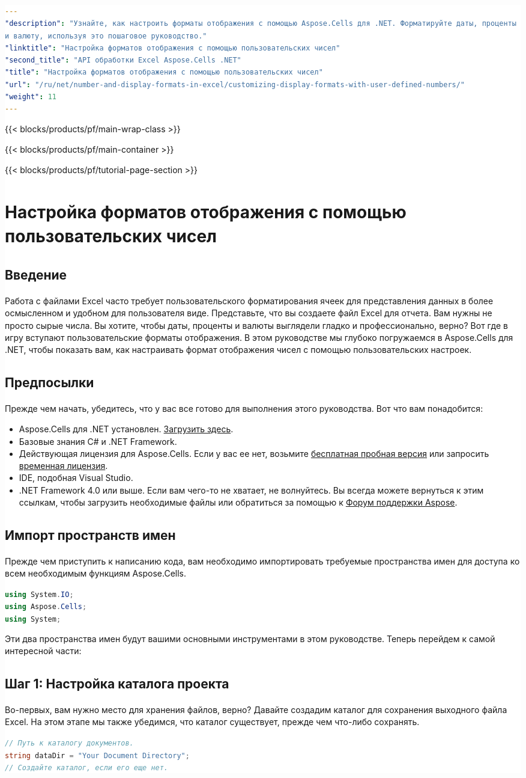 ```yaml
---
"description": "Узнайте, как настроить форматы отображения с помощью Aspose.Cells для .NET. Форматируйте даты, проценты и валюту, используя это пошаговое руководство."
"linktitle": "Настройка форматов отображения с помощью пользовательских чисел"
"second_title": "API обработки Excel Aspose.Cells .NET"
"title": "Настройка форматов отображения с помощью пользовательских чисел"
"url": "/ru/net/number-and-display-formats-in-excel/customizing-display-formats-with-user-defined-numbers/"
"weight": 11
---
```


{{< blocks/products/pf/main-wrap-class >}}

{{< blocks/products/pf/main-container >}}

{{< blocks/products/pf/tutorial-page-section >}}

# Настройка форматов отображения с помощью пользовательских чисел

## Введение
Работа с файлами Excel часто требует пользовательского форматирования ячеек для представления данных в более осмысленном и удобном для пользователя виде. Представьте, что вы создаете файл Excel для отчета. Вам нужны не просто сырые числа. Вы хотите, чтобы даты, проценты и валюты выглядели гладко и профессионально, верно? Вот где в игру вступают пользовательские форматы отображения. В этом руководстве мы глубоко погружаемся в Aspose.Cells для .NET, чтобы показать вам, как настраивать формат отображения чисел с помощью пользовательских настроек.
## Предпосылки
Прежде чем начать, убедитесь, что у вас все готово для выполнения этого руководства. Вот что вам понадобится:
- Aspose.Cells для .NET установлен. [Загрузить здесь](https://releases.aspose.com/cells/net/).
- Базовые знания C# и .NET Framework.
- Действующая лицензия для Aspose.Cells. Если у вас ее нет, возьмите [бесплатная пробная версия](https://releases.aspose.com/) или запросить [временная лицензия](https://purchase.aspose.com/temporary-license/).
- IDE, подобная Visual Studio.
- .NET Framework 4.0 или выше.
Если вам чего-то не хватает, не волнуйтесь. Вы всегда можете вернуться к этим ссылкам, чтобы загрузить необходимые файлы или обратиться за помощью к [Форум поддержки Aspose](https://forum.aspose.com/c/cells/9).
## Импорт пространств имен
Прежде чем приступить к написанию кода, вам необходимо импортировать требуемые пространства имен для доступа ко всем необходимым функциям Aspose.Cells.
```csharp
using System.IO;
using Aspose.Cells;
using System;
```
Эти два пространства имен будут вашими основными инструментами в этом руководстве. Теперь перейдем к самой интересной части:
## Шаг 1: Настройка каталога проекта
Во-первых, вам нужно место для хранения файлов, верно? Давайте создадим каталог для сохранения выходного файла Excel. На этом этапе мы также убедимся, что каталог существует, прежде чем что-либо сохранять.
```csharp
// Путь к каталогу документов.
string dataDir = "Your Document Directory";
// Создайте каталог, если его еще нет.
```